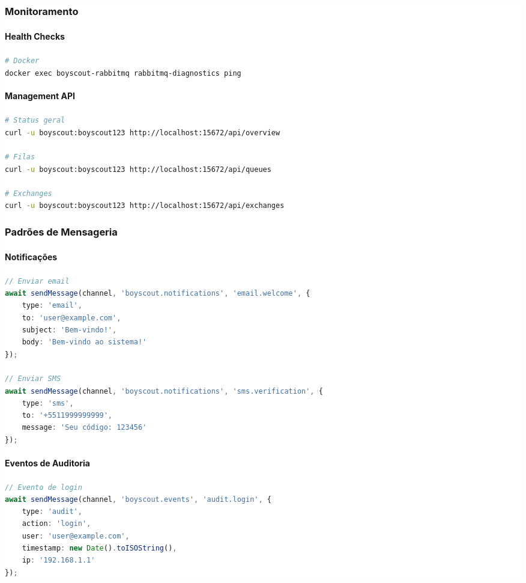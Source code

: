 ### Monitoramento

#### Health Checks

```bash
# Docker
docker exec boyscout-rabbitmq rabbitmq-diagnostics ping
```

#### Management API

```bash
# Status geral
curl -u boyscout:boyscout123 http://localhost:15672/api/overview

# Filas
curl -u boyscout:boyscout123 http://localhost:15672/api/queues

# Exchanges
curl -u boyscout:boyscout123 http://localhost:15672/api/exchanges
```

### Padrões de Mensageria

#### Notificações

```typescript
// Enviar email
await sendMessage(channel, 'boyscout.notifications', 'email.welcome', {
    type: 'email',
    to: 'user@example.com',
    subject: 'Bem-vindo!',
    body: 'Bem-vindo ao sistema!'
});

// Enviar SMS
await sendMessage(channel, 'boyscout.notifications', 'sms.verification', {
    type: 'sms',
    to: '+5511999999999',
    message: 'Seu código: 123456'
});
```

#### Eventos de Auditoria

```typescript
// Evento de login
await sendMessage(channel, 'boyscout.events', 'audit.login', {
    type: 'audit',
    action: 'login',
    user: 'user@example.com',
    timestamp: new Date().toISOString(),
    ip: '192.168.1.1'
});
```
